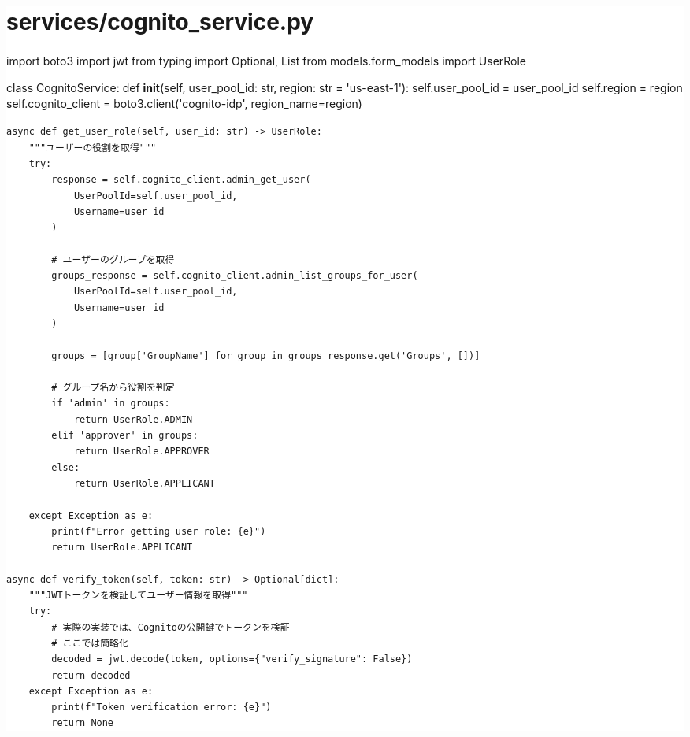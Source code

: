 # services/cognito_service.py
import boto3
import jwt
from typing import Optional, List
from models.form_models import UserRole

class CognitoService:
    def __init__(self, user_pool_id: str, region: str = 'us-east-1'):
        self.user_pool_id = user_pool_id
        self.region = region
        self.cognito_client = boto3.client('cognito-idp', region_name=region)
    
    async def get_user_role(self, user_id: str) -> UserRole:
        """ユーザーの役割を取得"""
        try:
            response = self.cognito_client.admin_get_user(
                UserPoolId=self.user_pool_id,
                Username=user_id
            )
            
            # ユーザーのグループを取得
            groups_response = self.cognito_client.admin_list_groups_for_user(
                UserPoolId=self.user_pool_id,
                Username=user_id
            )
            
            groups = [group['GroupName'] for group in groups_response.get('Groups', [])]
            
            # グループ名から役割を判定
            if 'admin' in groups:
                return UserRole.ADMIN
            elif 'approver' in groups:
                return UserRole.APPROVER
            else:
                return UserRole.APPLICANT
                
        except Exception as e:
            print(f"Error getting user role: {e}")
            return UserRole.APPLICANT
    
    async def verify_token(self, token: str) -> Optional[dict]:
        """JWTトークンを検証してユーザー情報を取得"""
        try:
            # 実際の実装では、Cognitoの公開鍵でトークンを検証
            # ここでは簡略化
            decoded = jwt.decode(token, options={"verify_signature": False})
            return decoded
        except Exception as e:
            print(f"Token verification error: {e}")
            return None
